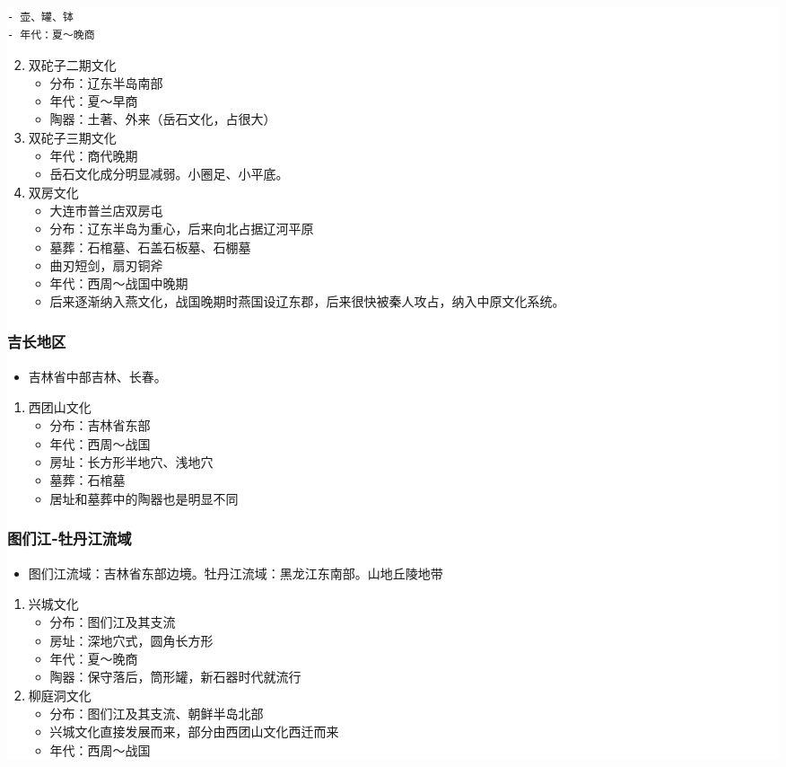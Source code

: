     - 壶、罐、钵
    - 年代：夏～晚商
2. 双砣子二期文化
    - 分布：辽东半岛南部
    - 年代：夏～早商
    - 陶器：土著、外来（岳石文化，占很大）
3. 双砣子三期文化
    - 年代：商代晚期
    - 岳石文化成分明显减弱。小圈足、小平底。
4. 双房文化
    - 大连市普兰店双房屯
    - 分布：辽东半岛为重心，后来向北占据辽河平原
    - 墓葬：石棺墓、石盖石板墓、石棚墓
    - 曲刃短剑，扇刃铜斧
    - 年代：西周～战国中晚期
    - 后来逐渐纳入燕文化，战国晚期时燕国设辽东郡，后来很快被秦人攻占，纳入中原文化系统。
### 吉长地区
- 吉林省中部吉林、长春。
1. 西团山文化
    - 分布：吉林省东部
    - 年代：西周～战国
    - 房址：长方形半地穴、浅地穴
    - 墓葬：石棺墓
    - 居址和墓葬中的陶器也是明显不同
### 图们江-牡丹江流域
- 图们江流域：吉林省东部边境。牡丹江流域：黑龙江东南部。山地丘陵地带
1. 兴城文化
    - 分布：图们江及其支流
    - 房址：深地穴式，圆角长方形
    - 年代：夏～晚商
    - 陶器：保守落后，筒形罐，新石器时代就流行
2. 柳庭洞文化
    - 分布：图们江及其支流、朝鲜半岛北部
    - 兴城文化直接发展而来，部分由西团山文化西迁而来
    - 年代：西周～战国